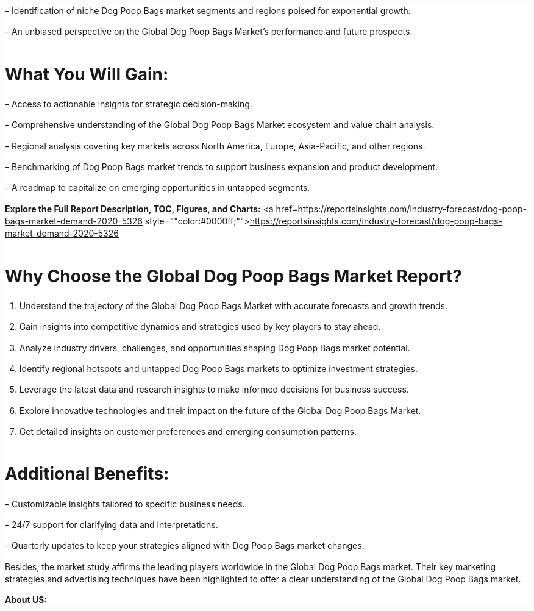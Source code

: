 – Identification of niche Dog Poop Bags market segments and regions poised for exponential growth.

– An unbiased perspective on the Global Dog Poop Bags Market’s performance and future prospects.

# <strong>What You Will Gain:</strong>

– Access to actionable insights for strategic decision-making.

– Comprehensive understanding of the Global Dog Poop Bags Market ecosystem and value chain analysis.

– Regional analysis covering key markets across North America, Europe, Asia-Pacific, and other regions.

– Benchmarking of Dog Poop Bags market trends to support business expansion and product development.

– A roadmap to capitalize on emerging opportunities in untapped segments.

<strong>Explore the Full Report Description, TOC, Figures, and Charts:</strong>
<a href=https://reportsinsights.com/industry-forecast/dog-poop-bags-market-demand-2020-5326 style=""color:#0000ff;"">https://reportsinsights.com/industry-forecast/dog-poop-bags-market-demand-2020-5326</a>

# <strong>Why Choose the Global Dog Poop Bags Market Report?</strong>

1. Understand the trajectory of the Global Dog Poop Bags Market with accurate forecasts and growth trends.

2. Gain insights into competitive dynamics and strategies used by key players to stay ahead.

3. Analyze industry drivers, challenges, and opportunities shaping Dog Poop Bags market potential.

4. Identify regional hotspots and untapped Dog Poop Bags markets to optimize investment strategies.

5. Leverage the latest data and research insights to make informed decisions for business success.

6. Explore innovative technologies and their impact on the future of the Global Dog Poop Bags Market.

7. Get detailed insights on customer preferences and emerging consumption patterns.

# <strong>Additional Benefits:</strong>

– Customizable insights tailored to specific business needs.

– 24/7 support for clarifying data and interpretations.

– Quarterly updates to keep your strategies aligned with Dog Poop Bags market changes.

Besides, the market study affirms the leading players worldwide in the Global Dog Poop Bags market. Their key marketing strategies and advertising techniques have been highlighted to offer a clear understanding of the Global Dog Poop Bags market.

<strong><strong>About US</strong>:</strong>
